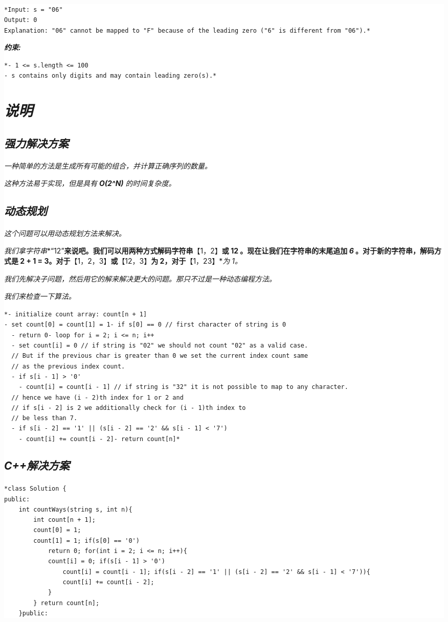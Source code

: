 ```
*Input: s = "06"
Output: 0
Explanation: "06" cannot be mapped to "F" because of the leading zero ("6" is different from "06").*
```

***约束:***

```
*- 1 <= s.length <= 100
- s contains only digits and may contain leading zero(s).*
```

# *说明*

## *强力解决方案*

*一种简单的方法是生成所有可能的组合，并计算正确序列的数量。*

*这种方法易于实现，但是具有 **O(2^N)** 的时间复杂度。*

## *动态规划*

*这个问题可以用动态规划方法来解决。*

*我们拿字符串**“12”**来说吧。我们可以用两种方式解码字符串**【1，2】**或 **12** 。现在让我们在字符串的末尾追加 *6* 。对于新的字符串，解码方式是 2 + 1 = 3。对于**【1，2，3】**或**【12，3】**为 2，对于**【1，23】**为 1。*

*我们先解决子问题，然后用它的解来解决更大的问题。那只不过是一种动态编程方法。*

*我们来检查一下算法。*

```
*- initialize count array: count[n + 1]
- set count[0] = count[1] = 1- if s[0] == 0 // first character of string is 0
  - return 0- loop for i = 2; i <= n; i++
  - set count[i] = 0 // if string is "02" we should not count "02" as a valid case.
  // But if the previous char is greater than 0 we set the current index count same
  // as the previous index count.
  - if s[i - 1] > '0'
    - count[i] = count[i - 1] // if string is "32" it is not possible to map to any character.
  // hence we have (i - 2)th index for 1 or 2 and
  // if s[i - 2] is 2 we additionally check for (i - 1)th index to
  // be less than 7.
  - if s[i - 2] == '1' || (s[i - 2] == '2' && s[i - 1] < '7')
    - count[i] += count[i - 2]- return count[n]*
```

## *C++解决方案*

```
*class Solution {
public:
    int countWays(string s, int n){
        int count[n + 1];
        count[0] = 1;
        count[1] = 1; if(s[0] == '0')
            return 0; for(int i = 2; i <= n; i++){
            count[i] = 0; if(s[i - 1] > '0')
                count[i] = count[i - 1]; if(s[i - 2] == '1' || (s[i - 2] == '2' && s[i - 1] < '7')){
                count[i] += count[i - 2];
            }
        } return count[n];
    }public:
```